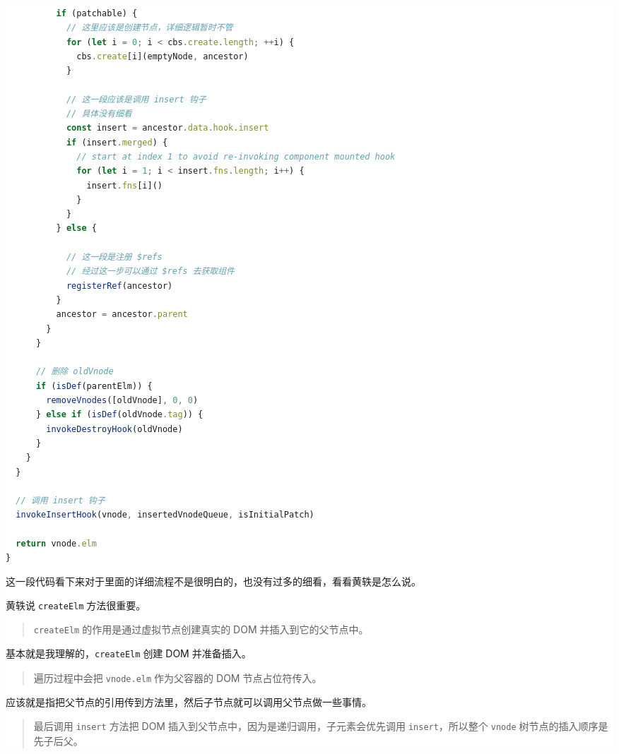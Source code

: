 ```js
          if (patchable) {
            // 这里应该是创建节点，详细逻辑暂时不管
            for (let i = 0; i < cbs.create.length; ++i) {
              cbs.create[i](emptyNode, ancestor)
            }
            
            // 这一段应该是调用 insert 钩子
            // 具体没有细看
            const insert = ancestor.data.hook.insert
            if (insert.merged) {
              // start at index 1 to avoid re-invoking component mounted hook
              for (let i = 1; i < insert.fns.length; i++) {
                insert.fns[i]()
              }
            }
          } else {
            
            // 这一段是注册 $refs
            // 经过这一步可以通过 $refs 去获取组件
            registerRef(ancestor)
          }
          ancestor = ancestor.parent
        }
      }

      // 删除 oldVnode
      if (isDef(parentElm)) {
        removeVnodes([oldVnode], 0, 0)
      } else if (isDef(oldVnode.tag)) {
        invokeDestroyHook(oldVnode)
      }
    }
  }

  // 调用 insert 钩子
  invokeInsertHook(vnode, insertedVnodeQueue, isInitialPatch)

  return vnode.elm
}
```

这一段代码看下来对于里面的详细流程不是很明白的，也没有过多的细看，看看黄轶是怎么说。

黄轶说 `createElm` 方法很重要。

> `createElm` 的作用是通过虚拟节点创建真实的 DOM 并插入到它的父节点中。

基本就是我理解的，`createElm` 创建 DOM 并准备插入。

> 遍历过程中会把 `vnode.elm` 作为父容器的 DOM 节点占位符传入。

应该就是指把父节点的引用传到方法里，然后子节点就可以调用父节点做一些事情。

> 最后调用 `insert` 方法把 DOM 插入到父节点中，因为是递归调用，子元素会优先调用 `insert`，所以整个 `vnode` 树节点的插入顺序是先子后父。
